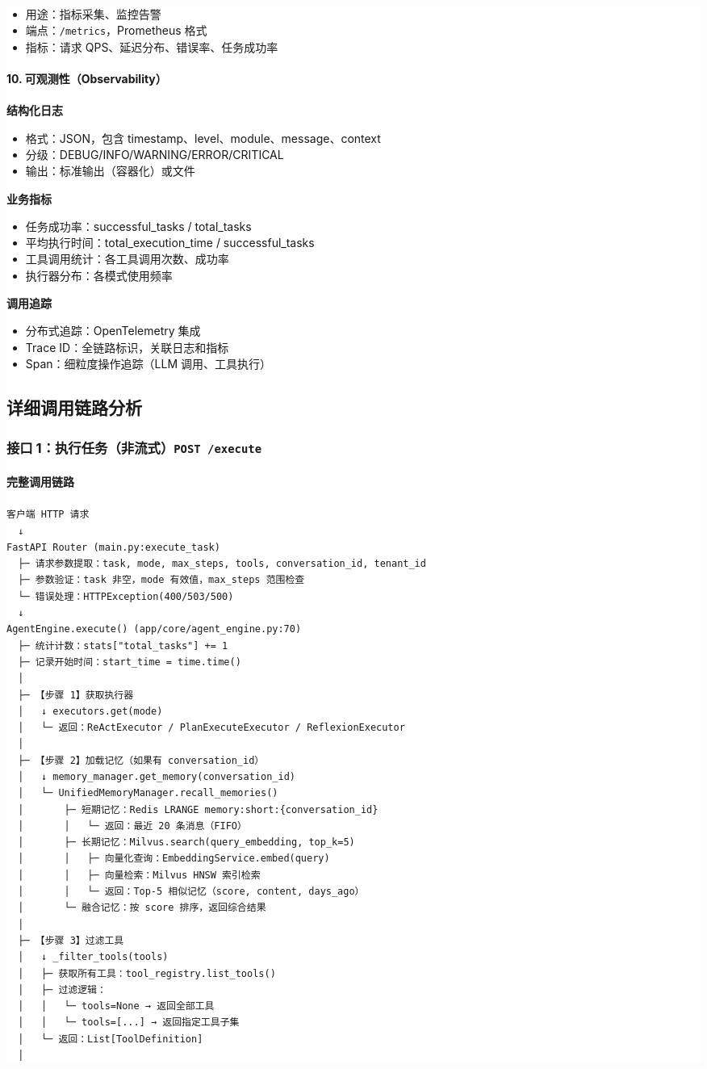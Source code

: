 - 用途：指标采集、监控告警
- 端点：`/metrics`，Prometheus 格式
- 指标：请求 QPS、延迟分布、错误率、任务成功率

#### 10. 可观测性（Observability）

**结构化日志**

- 格式：JSON，包含 timestamp、level、module、message、context
- 分级：DEBUG/INFO/WARNING/ERROR/CRITICAL
- 输出：标准输出（容器化）或文件

**业务指标**

- 任务成功率：successful_tasks / total_tasks
- 平均执行时间：total_execution_time / successful_tasks
- 工具调用统计：各工具调用次数、成功率
- 执行器分布：各模式使用频率

**调用追踪**

- 分布式追踪：OpenTelemetry 集成
- Trace ID：全链路标识，关联日志和指标
- Span：细粒度操作追踪（LLM 调用、工具执行）

## 详细调用链路分析

### 接口 1：执行任务（非流式）`POST /execute`

#### 完整调用链路

```
客户端 HTTP 请求
  ↓
FastAPI Router (main.py:execute_task)
  ├─ 请求参数提取：task, mode, max_steps, tools, conversation_id, tenant_id
  ├─ 参数验证：task 非空，mode 有效值，max_steps 范围检查
  └─ 错误处理：HTTPException(400/503/500)
  ↓
AgentEngine.execute() (app/core/agent_engine.py:70)
  ├─ 统计计数：stats["total_tasks"] += 1
  ├─ 记录开始时间：start_time = time.time()
  │
  ├─ 【步骤 1】获取执行器
  │   ↓ executors.get(mode)
  │   └─ 返回：ReActExecutor / PlanExecuteExecutor / ReflexionExecutor
  │
  ├─ 【步骤 2】加载记忆（如果有 conversation_id）
  │   ↓ memory_manager.get_memory(conversation_id)
  │   └─ UnifiedMemoryManager.recall_memories()
  │       ├─ 短期记忆：Redis LRANGE memory:short:{conversation_id}
  │       │   └─ 返回：最近 20 条消息（FIFO）
  │       ├─ 长期记忆：Milvus.search(query_embedding, top_k=5)
  │       │   ├─ 向量化查询：EmbeddingService.embed(query)
  │       │   ├─ 向量检索：Milvus HNSW 索引检索
  │       │   └─ 返回：Top-5 相似记忆（score, content, days_ago）
  │       └─ 融合记忆：按 score 排序，返回综合结果
  │
  ├─ 【步骤 3】过滤工具
  │   ↓ _filter_tools(tools)
  │   ├─ 获取所有工具：tool_registry.list_tools()
  │   ├─ 过滤逻辑：
  │   │   └─ tools=None → 返回全部工具
  │   │   └─ tools=[...] → 返回指定工具子集
  │   └─ 返回：List[ToolDefinition]
  │
```